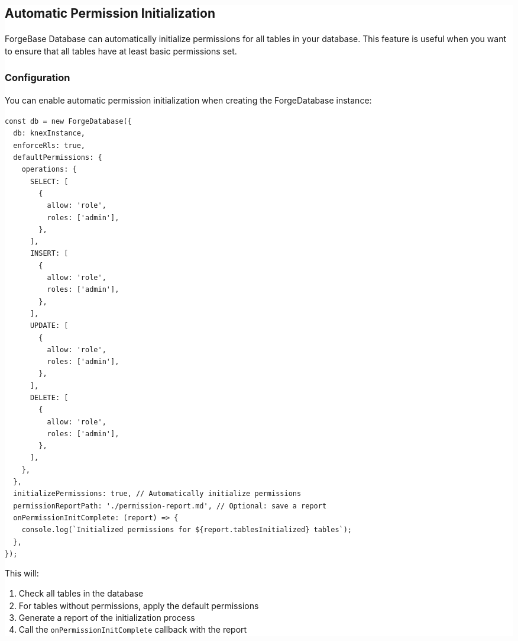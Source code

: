## Automatic Permission Initialization

ForgeBase Database can automatically initialize permissions for all tables in your database. This feature is useful when you want to ensure that all tables have at least basic permissions set.

### Configuration

You can enable automatic permission initialization when creating the ForgeDatabase instance:

```ts[ts]
const db = new ForgeDatabase({
  db: knexInstance,
  enforceRls: true,
  defaultPermissions: {
    operations: {
      SELECT: [
        {
          allow: 'role',
          roles: ['admin'],
        },
      ],
      INSERT: [
        {
          allow: 'role',
          roles: ['admin'],
        },
      ],
      UPDATE: [
        {
          allow: 'role',
          roles: ['admin'],
        },
      ],
      DELETE: [
        {
          allow: 'role',
          roles: ['admin'],
        },
      ],
    },
  },
  initializePermissions: true, // Automatically initialize permissions
  permissionReportPath: './permission-report.md', // Optional: save a report
  onPermissionInitComplete: (report) => {
    console.log(`Initialized permissions for ${report.tablesInitialized} tables`);
  },
});
```

This will:

1. Check all tables in the database
2. For tables without permissions, apply the default permissions
3. Generate a report of the initialization process
4. Call the `onPermissionInitComplete` callback with the report
